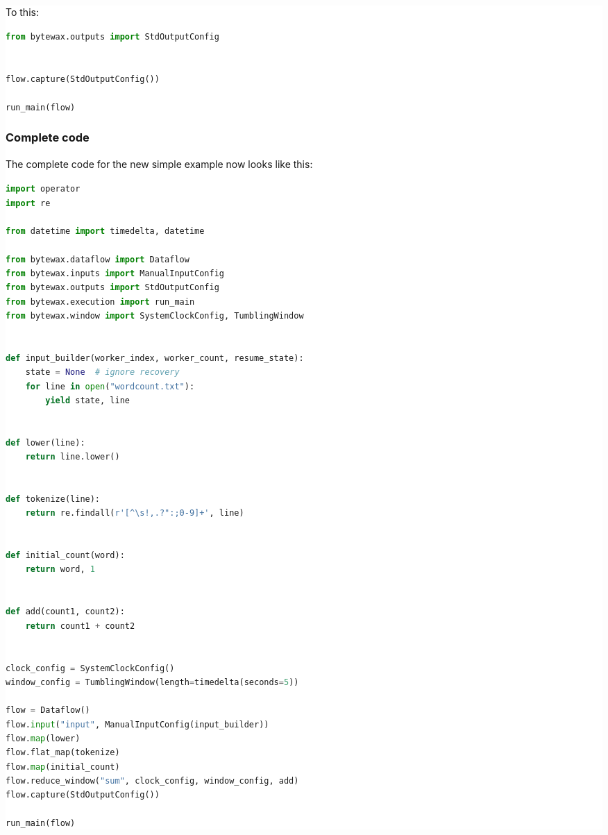 To this:

```python doctest:SKIP
from bytewax.outputs import StdOutputConfig


flow.capture(StdOutputConfig())

run_main(flow)
```

### Complete code

The complete code for the new simple example now looks like this:

```python doctest:SKIP
import operator
import re

from datetime import timedelta, datetime

from bytewax.dataflow import Dataflow
from bytewax.inputs import ManualInputConfig
from bytewax.outputs import StdOutputConfig
from bytewax.execution import run_main
from bytewax.window import SystemClockConfig, TumblingWindow


def input_builder(worker_index, worker_count, resume_state):
    state = None  # ignore recovery
    for line in open("wordcount.txt"):
        yield state, line


def lower(line):
    return line.lower()


def tokenize(line):
    return re.findall(r'[^\s!,.?":;0-9]+', line)


def initial_count(word):
    return word, 1


def add(count1, count2):
    return count1 + count2


clock_config = SystemClockConfig()
window_config = TumblingWindow(length=timedelta(seconds=5))

flow = Dataflow()
flow.input("input", ManualInputConfig(input_builder))
flow.map(lower)
flow.flat_map(tokenize)
flow.map(initial_count)
flow.reduce_window("sum", clock_config, window_config, add)
flow.capture(StdOutputConfig())

run_main(flow)
```
